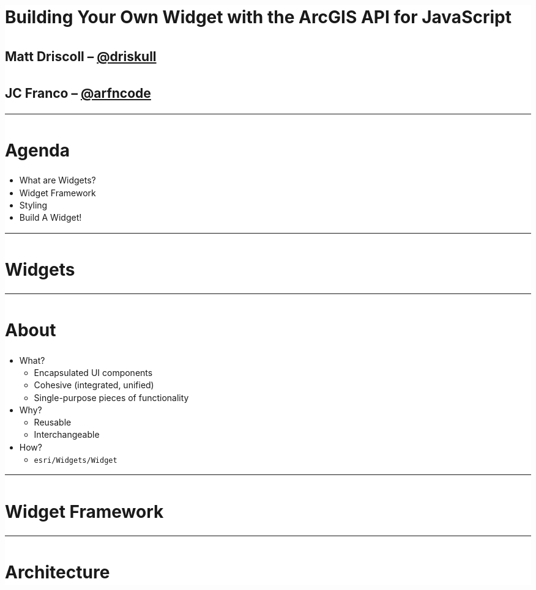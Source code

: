 


# Building Your Own Widget with the ArcGIS API for JavaScript

## Matt Driscoll – [@driskull](https://twitter.com/driskull)

## JC Franco – [@arfncode](https://twitter.com/arfncode)

---

# Agenda

- What are Widgets?
- Widget Framework
- Styling
- Build A Widget!

---

# Widgets

---

# About

- What? 
  - Encapsulated UI components 
  - Cohesive (integrated, unified) 
  - Single-purpose pieces of functionality 
- Why? 
  - Reusable 
  - Interchangeable 
- How? 
  - `esri/Widgets/Widget` 

---



# Widget Framework

---

# Architecture
